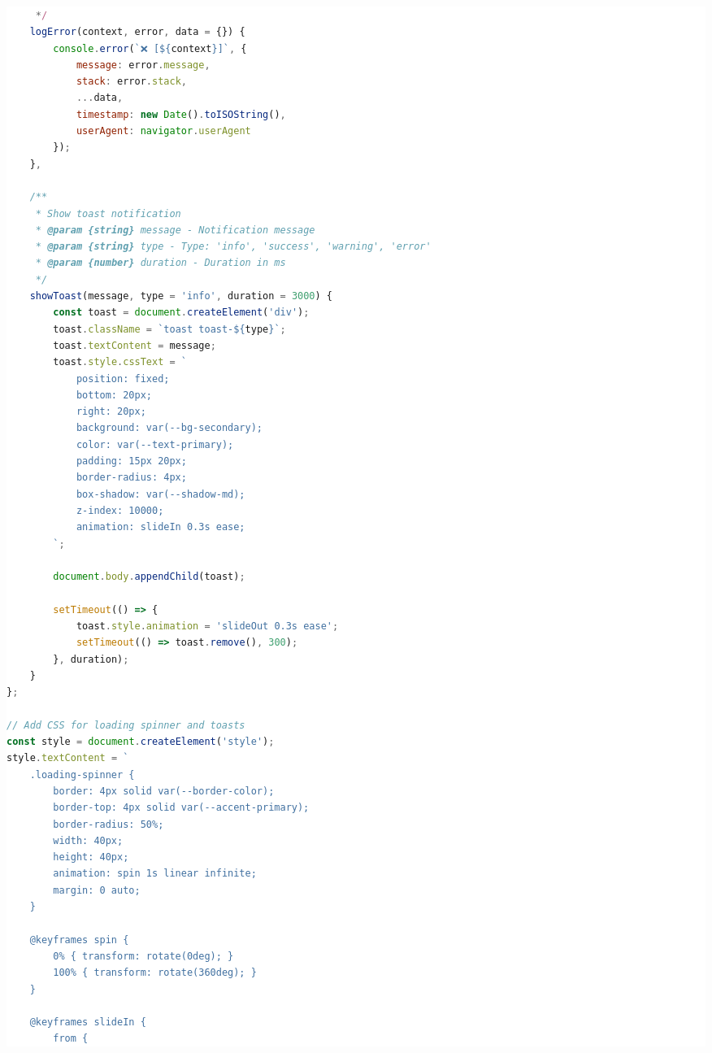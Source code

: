 ```javascript
     */
    logError(context, error, data = {}) {
        console.error(`❌ [${context}]`, {
            message: error.message,
            stack: error.stack,
            ...data,
            timestamp: new Date().toISOString(),
            userAgent: navigator.userAgent
        });
    },
    
    /**
     * Show toast notification
     * @param {string} message - Notification message
     * @param {string} type - Type: 'info', 'success', 'warning', 'error'
     * @param {number} duration - Duration in ms
     */
    showToast(message, type = 'info', duration = 3000) {
        const toast = document.createElement('div');
        toast.className = `toast toast-${type}`;
        toast.textContent = message;
        toast.style.cssText = `
            position: fixed;
            bottom: 20px;
            right: 20px;
            background: var(--bg-secondary);
            color: var(--text-primary);
            padding: 15px 20px;
            border-radius: 4px;
            box-shadow: var(--shadow-md);
            z-index: 10000;
            animation: slideIn 0.3s ease;
        `;
        
        document.body.appendChild(toast);
        
        setTimeout(() => {
            toast.style.animation = 'slideOut 0.3s ease';
            setTimeout(() => toast.remove(), 300);
        }, duration);
    }
};

// Add CSS for loading spinner and toasts
const style = document.createElement('style');
style.textContent = `
    .loading-spinner {
        border: 4px solid var(--border-color);
        border-top: 4px solid var(--accent-primary);
        border-radius: 50%;
        width: 40px;
        height: 40px;
        animation: spin 1s linear infinite;
        margin: 0 auto;
    }
    
    @keyframes spin {
        0% { transform: rotate(0deg); }
        100% { transform: rotate(360deg); }
    }
    
    @keyframes slideIn {
        from {
```